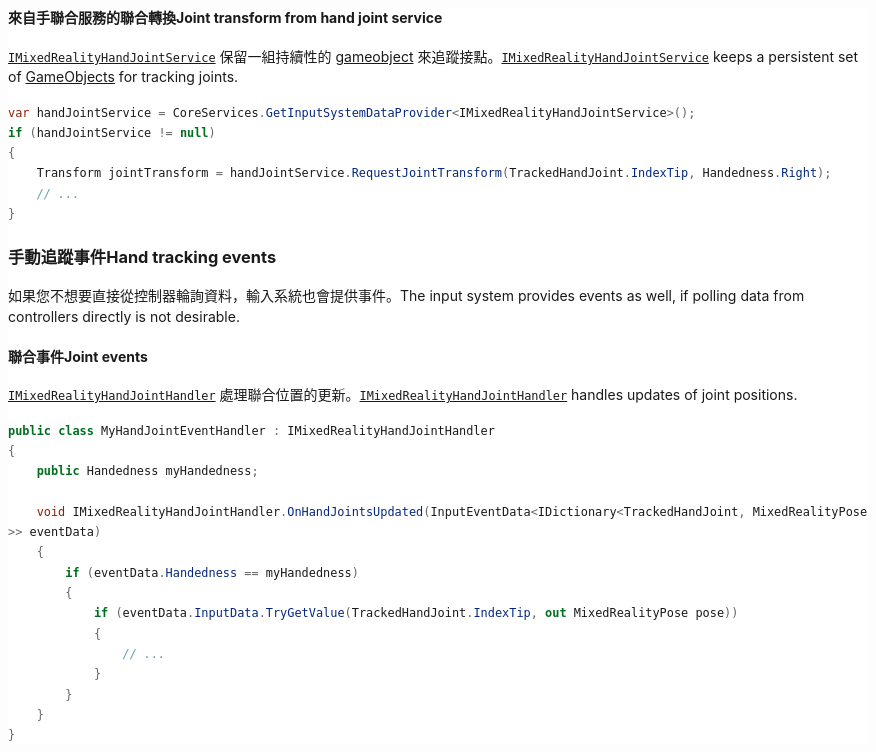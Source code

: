 #### <a name="joint-transform-from-hand-joint-service"></a><span data-ttu-id="6ddd9-146">來自手聯合服務的聯合轉換</span><span class="sxs-lookup"><span data-stu-id="6ddd9-146">Joint transform from hand joint service</span></span>

<span data-ttu-id="6ddd9-147">[`IMixedRealityHandJointService`](xref:Microsoft.MixedReality.Toolkit.Input.IMixedRealityHandJointService) 保留一組持續性的 [gameobject](https://docs.unity3d.com/ScriptReference/GameObject.html) 來追蹤接點。</span><span class="sxs-lookup"><span data-stu-id="6ddd9-147">[`IMixedRealityHandJointService`](xref:Microsoft.MixedReality.Toolkit.Input.IMixedRealityHandJointService) keeps a persistent set of [GameObjects](https://docs.unity3d.com/ScriptReference/GameObject.html) for tracking joints.</span></span>

```c#
var handJointService = CoreServices.GetInputSystemDataProvider<IMixedRealityHandJointService>();
if (handJointService != null)
{
    Transform jointTransform = handJointService.RequestJointTransform(TrackedHandJoint.IndexTip, Handedness.Right);
    // ...
}
```

### <a name="hand-tracking-events"></a><span data-ttu-id="6ddd9-148">手動追蹤事件</span><span class="sxs-lookup"><span data-stu-id="6ddd9-148">Hand tracking events</span></span>

<span data-ttu-id="6ddd9-149">如果您不想要直接從控制器輪詢資料，輸入系統也會提供事件。</span><span class="sxs-lookup"><span data-stu-id="6ddd9-149">The input system provides events as well, if polling data from controllers directly is not desirable.</span></span>

#### <a name="joint-events"></a><span data-ttu-id="6ddd9-150">聯合事件</span><span class="sxs-lookup"><span data-stu-id="6ddd9-150">Joint events</span></span>

<span data-ttu-id="6ddd9-151">[`IMixedRealityHandJointHandler`](xref:Microsoft.MixedReality.Toolkit.Input.IMixedRealityHandJointHandler) 處理聯合位置的更新。</span><span class="sxs-lookup"><span data-stu-id="6ddd9-151">[`IMixedRealityHandJointHandler`](xref:Microsoft.MixedReality.Toolkit.Input.IMixedRealityHandJointHandler) handles updates of joint positions.</span></span>

```c#
public class MyHandJointEventHandler : IMixedRealityHandJointHandler
{
    public Handedness myHandedness;

    void IMixedRealityHandJointHandler.OnHandJointsUpdated(InputEventData<IDictionary<TrackedHandJoint, MixedRealityPose>> eventData)
    {
        if (eventData.Handedness == myHandedness)
        {
            if (eventData.InputData.TryGetValue(TrackedHandJoint.IndexTip, out MixedRealityPose pose))
            {
                // ...
            }
        }
    }
}
```
